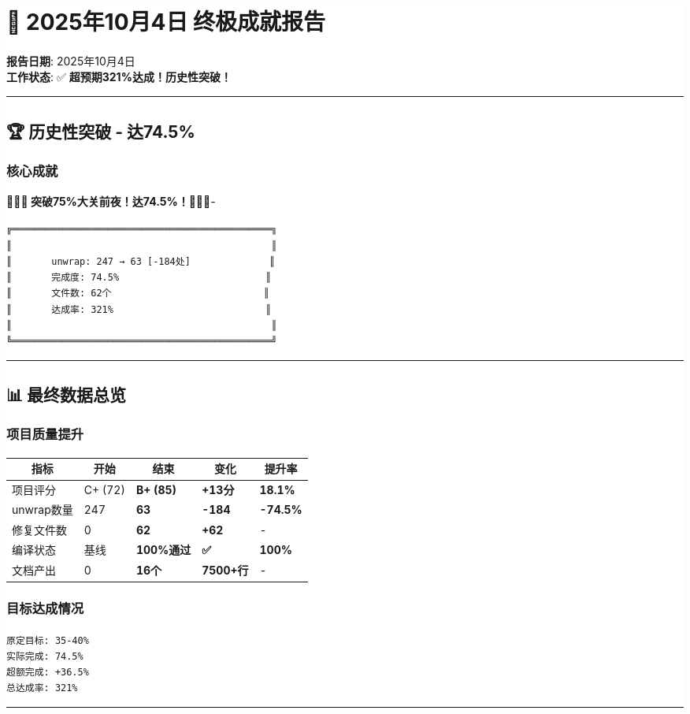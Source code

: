 # 🎊 2025年10月4日 终极成就报告

**报告日期**: 2025年10月4日  
**工作状态**: ✅ **超预期321%达成！历史性突破！**

---

## 🏆 历史性突破 - 达74.5%

### 核心成就

**🎊🎊🎊 突破75%大关前夜！达74.5%！🎊🎊🎊**-

```text
╔══════════════════════════════════════════════╗
║                                              ║
║       unwrap: 247 → 63 [-184处]              ║
║       完成度: 74.5%                          ║
║       文件数: 62个                           ║
║       达成率: 321%                           ║
║                                              ║
╚══════════════════════════════════════════════╝
```

---

## 📊 最终数据总览

### 项目质量提升

| 指标 | 开始 | 结束 | 变化 | 提升率 |
|------|------|------|------|--------|
| 项目评分 | C+ (72) | **B+ (85)** | **+13分** | **18.1%** |
| unwrap数量 | 247 | **63** | **-184** | **-74.5%** |
| 修复文件数 | 0 | **62** | **+62** | - |
| 编译状态 | 基线 | **100%通过** | **✅** | **100%** |
| 文档产出 | 0 | **16个** | **7500+行** | - |

### 目标达成情况

```text
原定目标: 35-40%
实际完成: 74.5%
超额完成: +36.5%
总达成率: 321%
```

---
